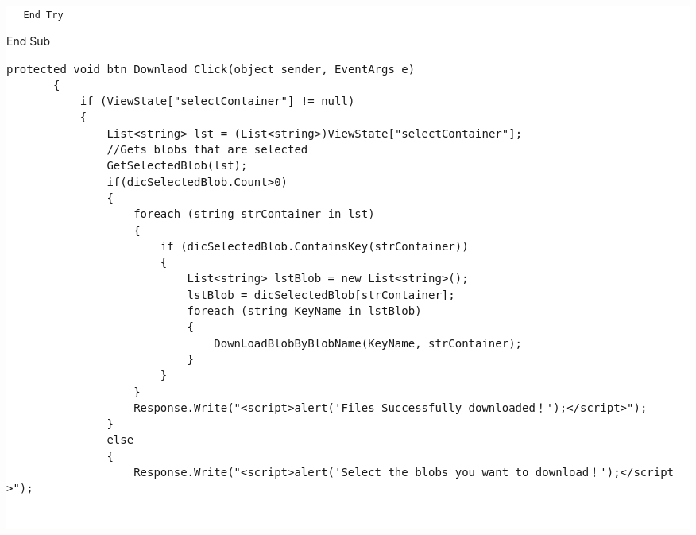        End Try
   End Sub
</pre>
<div class="preview">
<pre class="csharp"><span class="cs__keyword">protected</span>&nbsp;<span class="cs__keyword">void</span>&nbsp;btn_Downlaod_Click(<span class="cs__keyword">object</span>&nbsp;sender,&nbsp;EventArgs&nbsp;e)&nbsp;
&nbsp;&nbsp;&nbsp;&nbsp;&nbsp;&nbsp;&nbsp;{&nbsp;
&nbsp;&nbsp;&nbsp;&nbsp;&nbsp;&nbsp;&nbsp;&nbsp;&nbsp;&nbsp;&nbsp;<span class="cs__keyword">if</span>&nbsp;(ViewState[<span class="cs__string">&quot;selectContainer&quot;</span>]&nbsp;!=&nbsp;<span class="cs__keyword">null</span>)&nbsp;
&nbsp;&nbsp;&nbsp;&nbsp;&nbsp;&nbsp;&nbsp;&nbsp;&nbsp;&nbsp;&nbsp;{&nbsp;
&nbsp;&nbsp;&nbsp;&nbsp;&nbsp;&nbsp;&nbsp;&nbsp;&nbsp;&nbsp;&nbsp;&nbsp;&nbsp;&nbsp;&nbsp;List&lt;<span class="cs__keyword">string</span>&gt;&nbsp;lst&nbsp;=&nbsp;(List&lt;<span class="cs__keyword">string</span>&gt;)ViewState[<span class="cs__string">&quot;selectContainer&quot;</span>];&nbsp;
&nbsp;&nbsp;&nbsp;&nbsp;&nbsp;&nbsp;&nbsp;&nbsp;&nbsp;&nbsp;&nbsp;&nbsp;&nbsp;&nbsp;&nbsp;<span class="cs__com">//Gets&nbsp;blobs&nbsp;that&nbsp;are&nbsp;selected&nbsp;</span>&nbsp;
&nbsp;&nbsp;&nbsp;&nbsp;&nbsp;&nbsp;&nbsp;&nbsp;&nbsp;&nbsp;&nbsp;&nbsp;&nbsp;&nbsp;&nbsp;GetSelectedBlob(lst);&nbsp;
&nbsp;&nbsp;&nbsp;&nbsp;&nbsp;&nbsp;&nbsp;&nbsp;&nbsp;&nbsp;&nbsp;&nbsp;&nbsp;&nbsp;&nbsp;<span class="cs__keyword">if</span>(dicSelectedBlob.Count&gt;<span class="cs__number">0</span>)&nbsp;
&nbsp;&nbsp;&nbsp;&nbsp;&nbsp;&nbsp;&nbsp;&nbsp;&nbsp;&nbsp;&nbsp;&nbsp;&nbsp;&nbsp;&nbsp;{&nbsp;
&nbsp;&nbsp;&nbsp;&nbsp;&nbsp;&nbsp;&nbsp;&nbsp;&nbsp;&nbsp;&nbsp;&nbsp;&nbsp;&nbsp;&nbsp;&nbsp;&nbsp;&nbsp;&nbsp;<span class="cs__keyword">foreach</span>&nbsp;(<span class="cs__keyword">string</span>&nbsp;strContainer&nbsp;<span class="cs__keyword">in</span>&nbsp;lst)&nbsp;
&nbsp;&nbsp;&nbsp;&nbsp;&nbsp;&nbsp;&nbsp;&nbsp;&nbsp;&nbsp;&nbsp;&nbsp;&nbsp;&nbsp;&nbsp;&nbsp;&nbsp;&nbsp;&nbsp;{&nbsp;
&nbsp;&nbsp;&nbsp;&nbsp;&nbsp;&nbsp;&nbsp;&nbsp;&nbsp;&nbsp;&nbsp;&nbsp;&nbsp;&nbsp;&nbsp;&nbsp;&nbsp;&nbsp;&nbsp;&nbsp;&nbsp;&nbsp;&nbsp;<span class="cs__keyword">if</span>&nbsp;(dicSelectedBlob.ContainsKey(strContainer))&nbsp;
&nbsp;&nbsp;&nbsp;&nbsp;&nbsp;&nbsp;&nbsp;&nbsp;&nbsp;&nbsp;&nbsp;&nbsp;&nbsp;&nbsp;&nbsp;&nbsp;&nbsp;&nbsp;&nbsp;&nbsp;&nbsp;&nbsp;&nbsp;{&nbsp;
&nbsp;&nbsp;&nbsp;&nbsp;&nbsp;&nbsp;&nbsp;&nbsp;&nbsp;&nbsp;&nbsp;&nbsp;&nbsp;&nbsp;&nbsp;&nbsp;&nbsp;&nbsp;&nbsp;&nbsp;&nbsp;&nbsp;&nbsp;&nbsp;&nbsp;&nbsp;&nbsp;List&lt;<span class="cs__keyword">string</span>&gt;&nbsp;lstBlob&nbsp;=&nbsp;<span class="cs__keyword">new</span>&nbsp;List&lt;<span class="cs__keyword">string</span>&gt;();&nbsp;
&nbsp;&nbsp;&nbsp;&nbsp;&nbsp;&nbsp;&nbsp;&nbsp;&nbsp;&nbsp;&nbsp;&nbsp;&nbsp;&nbsp;&nbsp;&nbsp;&nbsp;&nbsp;&nbsp;&nbsp;&nbsp;&nbsp;&nbsp;&nbsp;&nbsp;&nbsp;&nbsp;lstBlob&nbsp;=&nbsp;dicSelectedBlob[strContainer];&nbsp;
&nbsp;&nbsp;&nbsp;&nbsp;&nbsp;&nbsp;&nbsp;&nbsp;&nbsp;&nbsp;&nbsp;&nbsp;&nbsp;&nbsp;&nbsp;&nbsp;&nbsp;&nbsp;&nbsp;&nbsp;&nbsp;&nbsp;&nbsp;&nbsp;&nbsp;&nbsp;&nbsp;<span class="cs__keyword">foreach</span>&nbsp;(<span class="cs__keyword">string</span>&nbsp;KeyName&nbsp;<span class="cs__keyword">in</span>&nbsp;lstBlob)&nbsp;
&nbsp;&nbsp;&nbsp;&nbsp;&nbsp;&nbsp;&nbsp;&nbsp;&nbsp;&nbsp;&nbsp;&nbsp;&nbsp;&nbsp;&nbsp;&nbsp;&nbsp;&nbsp;&nbsp;&nbsp;&nbsp;&nbsp;&nbsp;&nbsp;&nbsp;&nbsp;&nbsp;{&nbsp;
&nbsp;&nbsp;&nbsp;&nbsp;&nbsp;&nbsp;&nbsp;&nbsp;&nbsp;&nbsp;&nbsp;&nbsp;&nbsp;&nbsp;&nbsp;&nbsp;&nbsp;&nbsp;&nbsp;&nbsp;&nbsp;&nbsp;&nbsp;&nbsp;&nbsp;&nbsp;&nbsp;&nbsp;&nbsp;&nbsp;&nbsp;DownLoadBlobByBlobName(KeyName,&nbsp;strContainer);&nbsp;
&nbsp;&nbsp;&nbsp;&nbsp;&nbsp;&nbsp;&nbsp;&nbsp;&nbsp;&nbsp;&nbsp;&nbsp;&nbsp;&nbsp;&nbsp;&nbsp;&nbsp;&nbsp;&nbsp;&nbsp;&nbsp;&nbsp;&nbsp;&nbsp;&nbsp;&nbsp;&nbsp;}&nbsp;
&nbsp;&nbsp;&nbsp;&nbsp;&nbsp;&nbsp;&nbsp;&nbsp;&nbsp;&nbsp;&nbsp;&nbsp;&nbsp;&nbsp;&nbsp;&nbsp;&nbsp;&nbsp;&nbsp;&nbsp;&nbsp;&nbsp;&nbsp;}&nbsp;
&nbsp;&nbsp;&nbsp;&nbsp;&nbsp;&nbsp;&nbsp;&nbsp;&nbsp;&nbsp;&nbsp;&nbsp;&nbsp;&nbsp;&nbsp;&nbsp;&nbsp;&nbsp;&nbsp;}&nbsp;
&nbsp;&nbsp;&nbsp;&nbsp;&nbsp;&nbsp;&nbsp;&nbsp;&nbsp;&nbsp;&nbsp;&nbsp;&nbsp;&nbsp;&nbsp;&nbsp;&nbsp;&nbsp;&nbsp;Response.Write(<span class="cs__string">&quot;&lt;script&gt;alert('Files&nbsp;Successfully&nbsp;downloaded！');&lt;/script&gt;&quot;</span>);&nbsp;
&nbsp;&nbsp;&nbsp;&nbsp;&nbsp;&nbsp;&nbsp;&nbsp;&nbsp;&nbsp;&nbsp;&nbsp;&nbsp;&nbsp;&nbsp;}&nbsp;
&nbsp;&nbsp;&nbsp;&nbsp;&nbsp;&nbsp;&nbsp;&nbsp;&nbsp;&nbsp;&nbsp;&nbsp;&nbsp;&nbsp;&nbsp;<span class="cs__keyword">else</span>&nbsp;
&nbsp;&nbsp;&nbsp;&nbsp;&nbsp;&nbsp;&nbsp;&nbsp;&nbsp;&nbsp;&nbsp;&nbsp;&nbsp;&nbsp;&nbsp;{&nbsp;
&nbsp;&nbsp;&nbsp;&nbsp;&nbsp;&nbsp;&nbsp;&nbsp;&nbsp;&nbsp;&nbsp;&nbsp;&nbsp;&nbsp;&nbsp;&nbsp;&nbsp;&nbsp;&nbsp;Response.Write(<span class="cs__string">&quot;&lt;script&gt;alert('Select&nbsp;the&nbsp;blobs&nbsp;you&nbsp;want&nbsp;to&nbsp;download！');&lt;/script&gt;&quot;</span>);&nbsp;